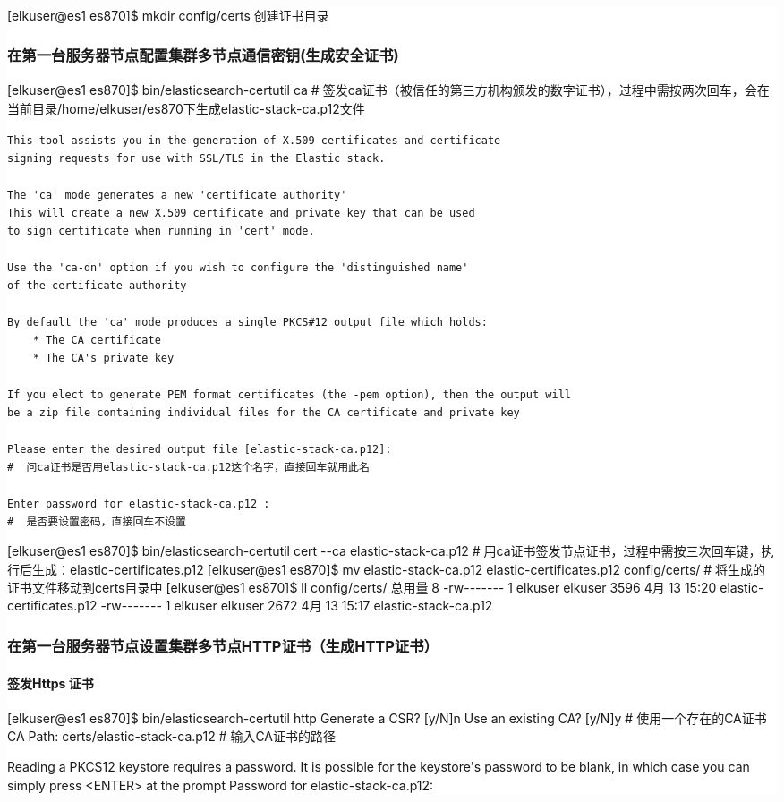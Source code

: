 [elkuser@es1 es870]$ mkdir config/certs
创建证书目录
### 在第一台服务器节点配置集群多节点通信密钥(生成安全证书)
[elkuser@es1 es870]$ bin/elasticsearch-certutil ca
\# 签发ca证书（被信任的第三方机构颁发的数字证书），过程中需按两次回车，会在当前目录/home/elkuser/es870下生成elastic-stack-ca.p12文件
```
This tool assists you in the generation of X.509 certificates and certificate
signing requests for use with SSL/TLS in the Elastic stack.

The 'ca' mode generates a new 'certificate authority'
This will create a new X.509 certificate and private key that can be used
to sign certificate when running in 'cert' mode.

Use the 'ca-dn' option if you wish to configure the 'distinguished name'
of the certificate authority

By default the 'ca' mode produces a single PKCS#12 output file which holds:
    * The CA certificate
    * The CA's private key

If you elect to generate PEM format certificates (the -pem option), then the output will
be a zip file containing individual files for the CA certificate and private key

Please enter the desired output file [elastic-stack-ca.p12]:
#  问ca证书是否用elastic-stack-ca.p12这个名字，直接回车就用此名

Enter password for elastic-stack-ca.p12 :
#  是否要设置密码，直接回车不设置
```
[elkuser@es1 es870]$ bin/elasticsearch-certutil cert --ca elastic-stack-ca.p12
\# 用ca证书签发节点证书，过程中需按三次回车键，执行后生成：elastic-certificates.p12
[elkuser@es1 es870]$ mv elastic-stack-ca.p12 elastic-certificates.p12 config/certs/
\# 将生成的证书文件移动到certs目录中
[elkuser@es1 es870]$ ll config/certs/
总用量 8
-rw------- 1 elkuser elkuser 3596  4月 13 15:20 elastic-certificates.p12
-rw------- 1 elkuser elkuser 2672  4月 13 15:17 elastic-stack-ca.p12
### 在第一台服务器节点设置集群多节点HTTP证书（生成HTTP证书）
####  签发Https 证书
[elkuser@es1 es870]$ bin/elasticsearch-certutil http
Generate a CSR? [y/N]n
Use an existing CA? [y/N]y
\#  使用一个存在的CA证书
CA Path: certs/elastic-stack-ca.p12
\#  输入CA证书的路径

Reading a PKCS12 keystore requires a password.
It is possible for the keystore's password to be blank,
in which case you can simply press \<ENTER\> at the prompt
Password for elastic-stack-ca.p12:

